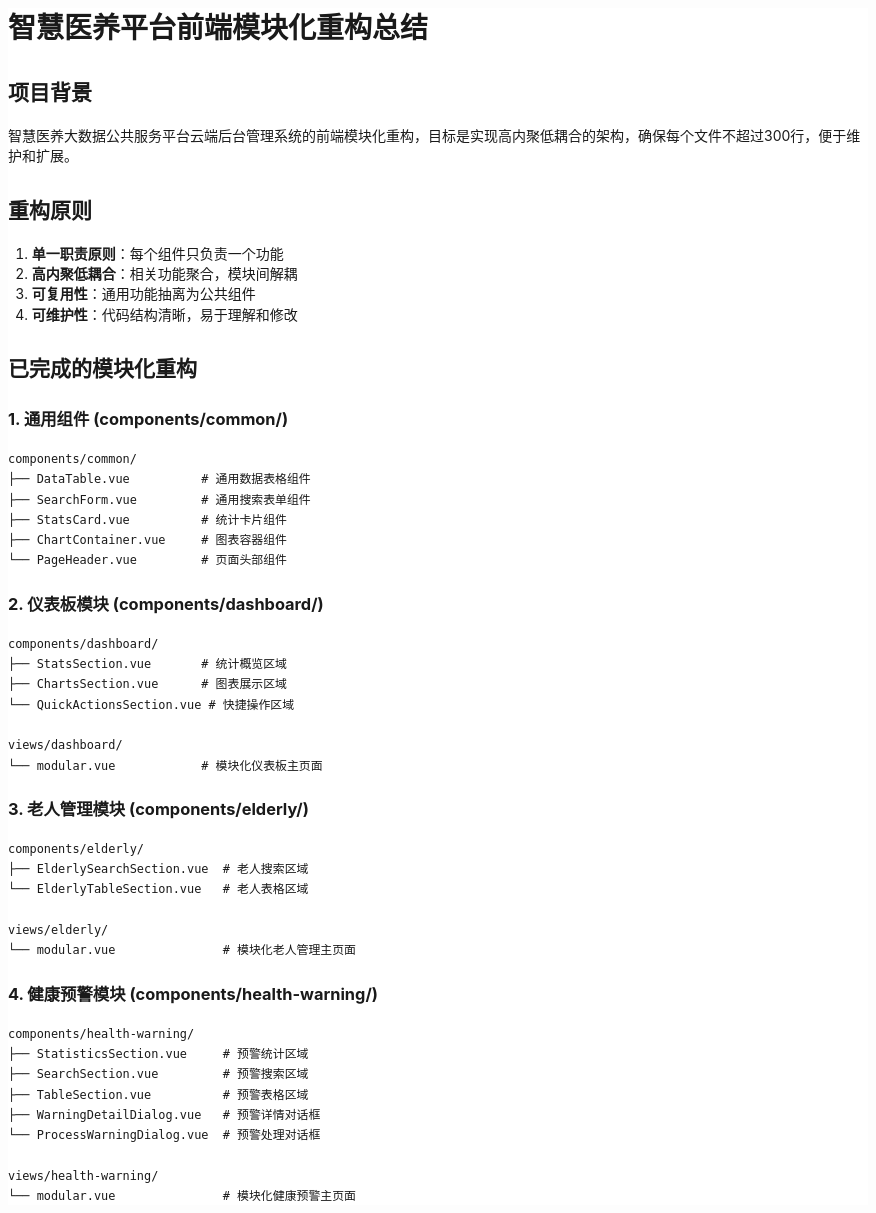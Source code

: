 # 智慧医养平台前端模块化重构总结

## 项目背景
智慧医养大数据公共服务平台云端后台管理系统的前端模块化重构，目标是实现高内聚低耦合的架构，确保每个文件不超过300行，便于维护和扩展。

## 重构原则
1. **单一职责原则**：每个组件只负责一个功能
2. **高内聚低耦合**：相关功能聚合，模块间解耦
3. **可复用性**：通用功能抽离为公共组件
4. **可维护性**：代码结构清晰，易于理解和修改

## 已完成的模块化重构

### 1. 通用组件 (components/common/)
```
components/common/
├── DataTable.vue          # 通用数据表格组件
├── SearchForm.vue         # 通用搜索表单组件
├── StatsCard.vue          # 统计卡片组件
├── ChartContainer.vue     # 图表容器组件
└── PageHeader.vue         # 页面头部组件
```

### 2. 仪表板模块 (components/dashboard/)
```
components/dashboard/
├── StatsSection.vue       # 统计概览区域
├── ChartsSection.vue      # 图表展示区域
└── QuickActionsSection.vue # 快捷操作区域

views/dashboard/
└── modular.vue            # 模块化仪表板主页面
```

### 3. 老人管理模块 (components/elderly/)
```
components/elderly/
├── ElderlySearchSection.vue  # 老人搜索区域
└── ElderlyTableSection.vue   # 老人表格区域

views/elderly/
└── modular.vue               # 模块化老人管理主页面
```

### 4. 健康预警模块 (components/health-warning/)
```
components/health-warning/
├── StatisticsSection.vue     # 预警统计区域
├── SearchSection.vue         # 预警搜索区域
├── TableSection.vue          # 预警表格区域
├── WarningDetailDialog.vue   # 预警详情对话框
└── ProcessWarningDialog.vue  # 预警处理对话框

views/health-warning/
└── modular.vue               # 模块化健康预警主页面
```
